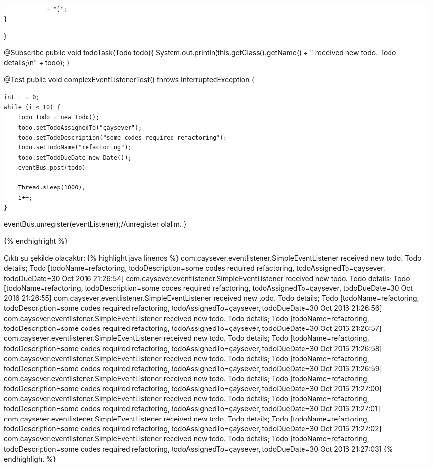				+ "]";
	}
}

@Subscribe
public void todoTask(Todo todo){
	System.out.println(this.getClass().getName() + " received new todo. Todo details;\n" + todo);
}

@Test
public void complexEventListenerTest() throws InterruptedException {

	int i = 0;
	while (i < 10) {
		Todo todo = new Todo();
		todo.setTodoAssignedTo("çaysever");
		todo.setTodoDescription("some codes required refactoring");
		todo.setTodoName("refactoring");
		todo.setTodoDueDate(new Date());
		eventBus.post(todo);

		Thread.sleep(1000);
		i++;
	}
  eventBus.unregister(eventListener);//unregister olalım.
}

{% endhighlight %}

Çıktı şu şekilde olacaktır;
{% highlight java linenos %}
com.caysever.eventlistener.SimpleEventListener received new todo. Todo details;
Todo [todoName=refactoring, todoDescription=some codes required refactoring, todoAssignedTo=çaysever, todoDueDate=30 Oct 2016 21:26:54]
com.caysever.eventlistener.SimpleEventListener received new todo. Todo details;
Todo [todoName=refactoring, todoDescription=some codes required refactoring, todoAssignedTo=çaysever, todoDueDate=30 Oct 2016 21:26:55]
com.caysever.eventlistener.SimpleEventListener received new todo. Todo details;
Todo [todoName=refactoring, todoDescription=some codes required refactoring, todoAssignedTo=çaysever, todoDueDate=30 Oct 2016 21:26:56]
com.caysever.eventlistener.SimpleEventListener received new todo. Todo details;
Todo [todoName=refactoring, todoDescription=some codes required refactoring, todoAssignedTo=çaysever, todoDueDate=30 Oct 2016 21:26:57]
com.caysever.eventlistener.SimpleEventListener received new todo. Todo details;
Todo [todoName=refactoring, todoDescription=some codes required refactoring, todoAssignedTo=çaysever, todoDueDate=30 Oct 2016 21:26:58]
com.caysever.eventlistener.SimpleEventListener received new todo. Todo details;
Todo [todoName=refactoring, todoDescription=some codes required refactoring, todoAssignedTo=çaysever, todoDueDate=30 Oct 2016 21:26:59]
com.caysever.eventlistener.SimpleEventListener received new todo. Todo details;
Todo [todoName=refactoring, todoDescription=some codes required refactoring, todoAssignedTo=çaysever, todoDueDate=30 Oct 2016 21:27:00]
com.caysever.eventlistener.SimpleEventListener received new todo. Todo details;
Todo [todoName=refactoring, todoDescription=some codes required refactoring, todoAssignedTo=çaysever, todoDueDate=30 Oct 2016 21:27:01]
com.caysever.eventlistener.SimpleEventListener received new todo. Todo details;
Todo [todoName=refactoring, todoDescription=some codes required refactoring, todoAssignedTo=çaysever, todoDueDate=30 Oct 2016 21:27:02]
com.caysever.eventlistener.SimpleEventListener received new todo. Todo details;
Todo [todoName=refactoring, todoDescription=some codes required refactoring, todoAssignedTo=çaysever, todoDueDate=30 Oct 2016 21:27:03]
{% endhighlight %}
